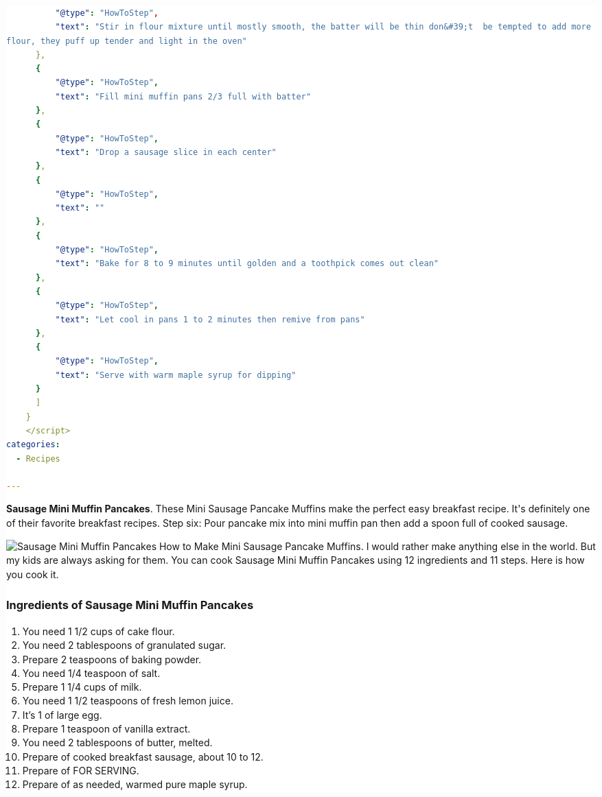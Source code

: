 ```yaml
          "@type": "HowToStep",
          "text": "Stir in flour mixture until mostly smooth, the batter will be thin don&#39;t  be tempted to add more flour, they puff up tender and light in the oven"
      }, 
      {
          "@type": "HowToStep",
          "text": "Fill mini muffin pans 2/3 full with batter"
      }, 
      {
          "@type": "HowToStep",
          "text": "Drop a sausage slice in each center"
      }, 
      {
          "@type": "HowToStep",
          "text": ""
      }, 
      {
          "@type": "HowToStep",
          "text": "Bake for 8 to 9 minutes until golden and a toothpick comes out clean"
      }, 
      {
          "@type": "HowToStep",
          "text": "Let cool in pans 1 to 2 minutes then remive from pans"
      }, 
      {
          "@type": "HowToStep",
          "text": "Serve with warm maple syrup for dipping"
      }
      ]
    }
    </script>
categories:
  - Recipes

---
```

**Sausage Mini Muffin Pancakes**. These Mini Sausage Pancake Muffins make the perfect easy breakfast recipe. It's definitely one of their favorite breakfast recipes. Step six: Pour pancake mix into mini muffin pan then add a spoon full of cooked sausage. 

<img src="https://img-global.cpcdn.com/recipes/38b256413cadb6a1/751x532cq70/sausage-mini-muffin-pancakes-recipe-main-photo.jpg" alt="Sausage Mini Muffin Pancakes" style="width: 100%;" /> How to Make Mini Sausage Pancake Muffins. I would rather make anything else in the world. But my kids are always asking for them. You can cook Sausage Mini Muffin Pancakes using 12 ingredients and 11 steps. Here is how you cook it. 

### Ingredients of Sausage Mini Muffin Pancakes

  1. You need 1 1/2 cups of cake flour. 
  2. You need 2 tablespoons of granulated sugar. 
  3. Prepare 2 teaspoons of baking powder. 
  4. You need 1/4 teaspoon of salt. 
  5. Prepare 1 1/4 cups of milk. 
  6. You need 1 1/2 teaspoons of fresh lemon juice. 
  7. It&#8217;s 1 of large egg. 
  8. Prepare 1 teaspoon of vanilla extract. 
  9. You need 2 tablespoons of butter, melted. 
 10. Prepare of cooked breakfast sausage, about 10 to 12. 
 11. Prepare of FOR SERVING. 
 12. Prepare of as needed, warmed pure maple syrup. 
